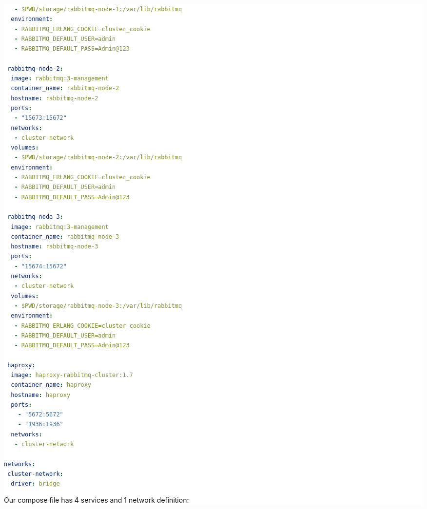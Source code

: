 ```yaml
   - $PWD/storage/rabbitmq-node-1:/var/lib/rabbitmq
  environment:
   - RABBITMQ_ERLANG_COOKIE=cluster_cookie
   - RABBITMQ_DEFAULT_USER=admin
   - RABBITMQ_DEFAULT_PASS=Admin@123  

 rabbitmq-node-2:
  image: rabbitmq:3-management
  container_name: rabbitmq-node-2
  hostname: rabbitmq-node-2
  ports:
   - "15673:15672"
  networks:
   - cluster-network
  volumes:
   - $PWD/storage/rabbitmq-node-2:/var/lib/rabbitmq
  environment:
   - RABBITMQ_ERLANG_COOKIE=cluster_cookie
   - RABBITMQ_DEFAULT_USER=admin
   - RABBITMQ_DEFAULT_PASS=Admin@123

 rabbitmq-node-3:
  image: rabbitmq:3-management
  container_name: rabbitmq-node-3
  hostname: rabbitmq-node-3
  ports:
   - "15674:15672"
  networks:
   - cluster-network
  volumes:
   - $PWD/storage/rabbitmq-node-3:/var/lib/rabbitmq
  environment:
   - RABBITMQ_ERLANG_COOKIE=cluster_cookie
   - RABBITMQ_DEFAULT_USER=admin
   - RABBITMQ_DEFAULT_PASS=Admin@123

 haproxy:
  image: haproxy-rabbitmq-cluster:1.7
  container_name: haproxy
  hostname: haproxy
  ports:
    - "5672:5672"
    - "1936:1936"
  networks:
   - cluster-network

networks:
 cluster-network:
  driver: bridge
```
Our compose file has 4 services and 1 network definition:
